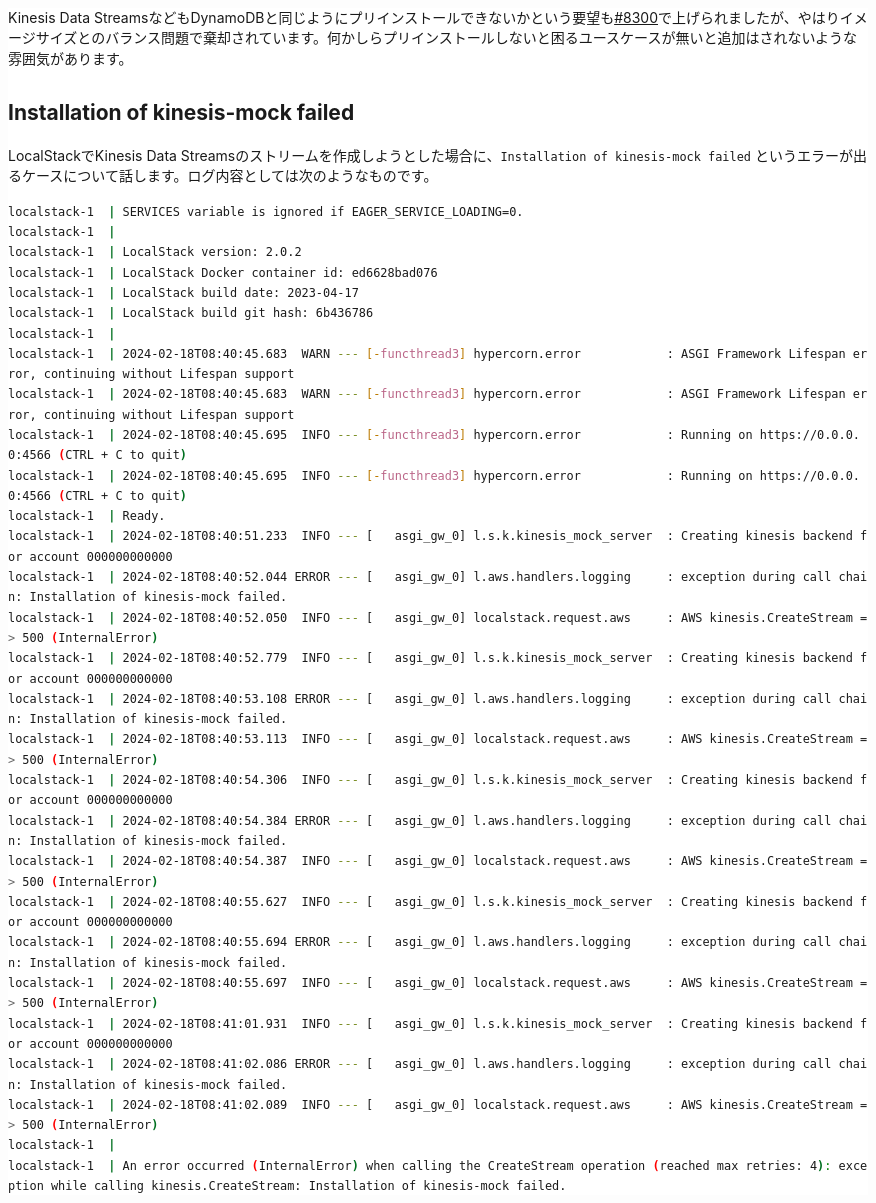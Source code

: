 Kinesis Data StreamsなどもDynamoDBと同じようにプリインストールできないかという要望も[#8300](https://github.com/localstack/localstack/issues/8300)で上げられましたが、やはりイメージサイズとのバランス問題で棄却されています。何かしらプリインストールしないと困るユースケースが無いと追加はされないような雰囲気があります。

## Installation of kinesis-mock failed

LocalStackでKinesis Data Streamsのストリームを作成しようとした場合に、`Installation of kinesis-mock failed` というエラーが出るケースについて話します。ログ内容としては次のようなものです。

```sh
localstack-1  | SERVICES variable is ignored if EAGER_SERVICE_LOADING=0.
localstack-1  |
localstack-1  | LocalStack version: 2.0.2
localstack-1  | LocalStack Docker container id: ed6628bad076
localstack-1  | LocalStack build date: 2023-04-17
localstack-1  | LocalStack build git hash: 6b436786
localstack-1  |
localstack-1  | 2024-02-18T08:40:45.683  WARN --- [-functhread3] hypercorn.error            : ASGI Framework Lifespan error, continuing without Lifespan support
localstack-1  | 2024-02-18T08:40:45.683  WARN --- [-functhread3] hypercorn.error            : ASGI Framework Lifespan error, continuing without Lifespan support
localstack-1  | 2024-02-18T08:40:45.695  INFO --- [-functhread3] hypercorn.error            : Running on https://0.0.0.0:4566 (CTRL + C to quit)
localstack-1  | 2024-02-18T08:40:45.695  INFO --- [-functhread3] hypercorn.error            : Running on https://0.0.0.0:4566 (CTRL + C to quit)
localstack-1  | Ready.
localstack-1  | 2024-02-18T08:40:51.233  INFO --- [   asgi_gw_0] l.s.k.kinesis_mock_server  : Creating kinesis backend for account 000000000000
localstack-1  | 2024-02-18T08:40:52.044 ERROR --- [   asgi_gw_0] l.aws.handlers.logging     : exception during call chain: Installation of kinesis-mock failed.
localstack-1  | 2024-02-18T08:40:52.050  INFO --- [   asgi_gw_0] localstack.request.aws     : AWS kinesis.CreateStream => 500 (InternalError)
localstack-1  | 2024-02-18T08:40:52.779  INFO --- [   asgi_gw_0] l.s.k.kinesis_mock_server  : Creating kinesis backend for account 000000000000
localstack-1  | 2024-02-18T08:40:53.108 ERROR --- [   asgi_gw_0] l.aws.handlers.logging     : exception during call chain: Installation of kinesis-mock failed.
localstack-1  | 2024-02-18T08:40:53.113  INFO --- [   asgi_gw_0] localstack.request.aws     : AWS kinesis.CreateStream => 500 (InternalError)
localstack-1  | 2024-02-18T08:40:54.306  INFO --- [   asgi_gw_0] l.s.k.kinesis_mock_server  : Creating kinesis backend for account 000000000000
localstack-1  | 2024-02-18T08:40:54.384 ERROR --- [   asgi_gw_0] l.aws.handlers.logging     : exception during call chain: Installation of kinesis-mock failed.
localstack-1  | 2024-02-18T08:40:54.387  INFO --- [   asgi_gw_0] localstack.request.aws     : AWS kinesis.CreateStream => 500 (InternalError)
localstack-1  | 2024-02-18T08:40:55.627  INFO --- [   asgi_gw_0] l.s.k.kinesis_mock_server  : Creating kinesis backend for account 000000000000
localstack-1  | 2024-02-18T08:40:55.694 ERROR --- [   asgi_gw_0] l.aws.handlers.logging     : exception during call chain: Installation of kinesis-mock failed.
localstack-1  | 2024-02-18T08:40:55.697  INFO --- [   asgi_gw_0] localstack.request.aws     : AWS kinesis.CreateStream => 500 (InternalError)
localstack-1  | 2024-02-18T08:41:01.931  INFO --- [   asgi_gw_0] l.s.k.kinesis_mock_server  : Creating kinesis backend for account 000000000000
localstack-1  | 2024-02-18T08:41:02.086 ERROR --- [   asgi_gw_0] l.aws.handlers.logging     : exception during call chain: Installation of kinesis-mock failed.
localstack-1  | 2024-02-18T08:41:02.089  INFO --- [   asgi_gw_0] localstack.request.aws     : AWS kinesis.CreateStream => 500 (InternalError)
localstack-1  |
localstack-1  | An error occurred (InternalError) when calling the CreateStream operation (reached max retries: 4): exception while calling kinesis.CreateStream: Installation of kinesis-mock failed.
```
